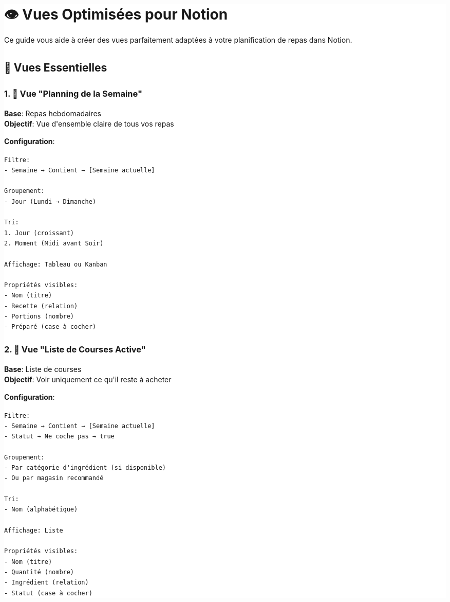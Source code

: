 # 👁️ Vues Optimisées pour Notion

Ce guide vous aide à créer des vues parfaitement adaptées à votre planification de repas dans Notion.

## 🎯 Vues Essentielles

### 1. 📅 Vue "Planning de la Semaine"
**Base**: Repas hebdomadaires  
**Objectif**: Vue d'ensemble claire de tous vos repas

**Configuration**:
```
Filtre: 
- Semaine → Contient → [Semaine actuelle]

Groupement: 
- Jour (Lundi → Dimanche)

Tri:
1. Jour (croissant)
2. Moment (Midi avant Soir)

Affichage: Tableau ou Kanban

Propriétés visibles:
- Nom (titre)
- Recette (relation)
- Portions (nombre)
- Préparé (case à cocher)
```

### 2. 🛒 Vue "Liste de Courses Active"
**Base**: Liste de courses  
**Objectif**: Voir uniquement ce qu'il reste à acheter

**Configuration**:
```
Filtre:
- Semaine → Contient → [Semaine actuelle]
- Statut → Ne coche pas → true

Groupement:
- Par catégorie d'ingrédient (si disponible)
- Ou par magasin recommandé

Tri:
- Nom (alphabétique)

Affichage: Liste

Propriétés visibles:
- Nom (titre)
- Quantité (nombre)
- Ingrédient (relation)
- Statut (case à cocher)
```
